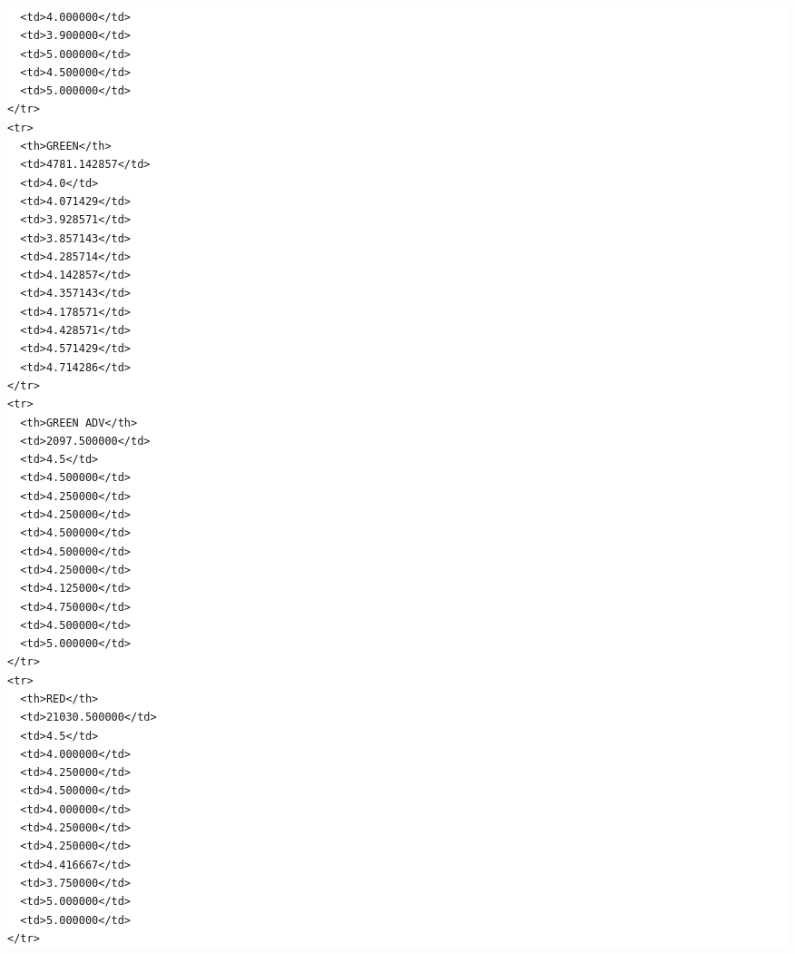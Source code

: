       <td>4.000000</td>
      <td>3.900000</td>
      <td>5.000000</td>
      <td>4.500000</td>
      <td>5.000000</td>
    </tr>
    <tr>
      <th>GREEN</th>
      <td>4781.142857</td>
      <td>4.0</td>
      <td>4.071429</td>
      <td>3.928571</td>
      <td>3.857143</td>
      <td>4.285714</td>
      <td>4.142857</td>
      <td>4.357143</td>
      <td>4.178571</td>
      <td>4.428571</td>
      <td>4.571429</td>
      <td>4.714286</td>
    </tr>
    <tr>
      <th>GREEN ADV</th>
      <td>2097.500000</td>
      <td>4.5</td>
      <td>4.500000</td>
      <td>4.250000</td>
      <td>4.250000</td>
      <td>4.500000</td>
      <td>4.500000</td>
      <td>4.250000</td>
      <td>4.125000</td>
      <td>4.750000</td>
      <td>4.500000</td>
      <td>5.000000</td>
    </tr>
    <tr>
      <th>RED</th>
      <td>21030.500000</td>
      <td>4.5</td>
      <td>4.000000</td>
      <td>4.250000</td>
      <td>4.500000</td>
      <td>4.000000</td>
      <td>4.250000</td>
      <td>4.250000</td>
      <td>4.416667</td>
      <td>3.750000</td>
      <td>5.000000</td>
      <td>5.000000</td>
    </tr>
  </tbody>
</table>
</div>
